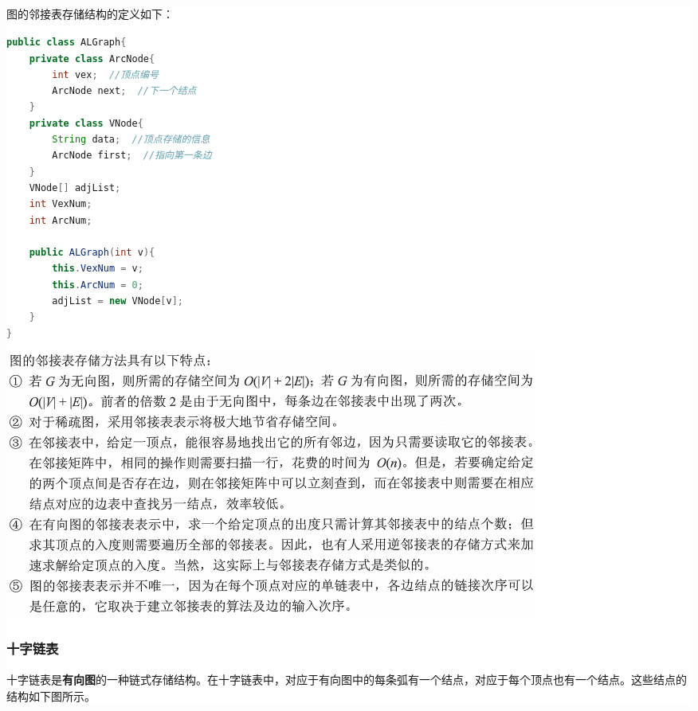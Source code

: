图的邻接表存储结构的定义如下：

```java
public class ALGraph{
    private class ArcNode{
        int vex;  //顶点编号
        ArcNode next;  //下一个结点
    }
    private class VNode{
        String data;  //顶点存储的信息
        ArcNode first;  //指向第一条边
    }
    VNode[] adjList;
    int VexNum;
    int ArcNum;
    
    public ALGraph(int v){
        this.VexNum = v;
        this.ArcNum = 0;
        adjList = new VNode[v];
    }
}
```

![image-20200512235922178](assets/image-20200512235922178.png)

### 十字链表

十字链表是**有向图**的一种链式存储结构。在十字链表中，对应于有向图中的每条弧有一个结点，对应于每个顶点也有一个结点。这些结点的结构如下图所示。
